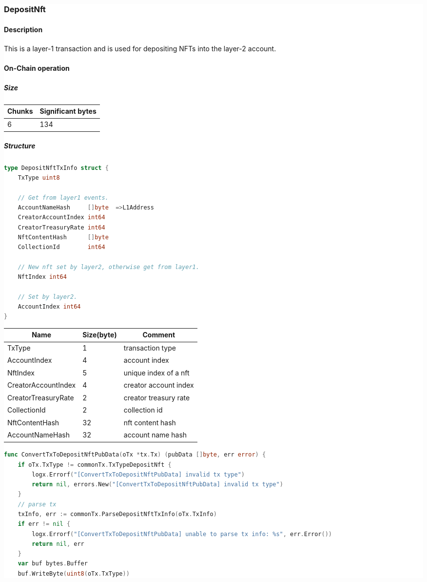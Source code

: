 ### DepositNft

#### Description

This is a layer-1 transaction and is used for depositing NFTs into the layer-2 account.

#### On-Chain operation

##### Size

| Chunks | Significant bytes |
| ------ | ----------------- |
| 6      | 134               |

##### Structure
```go
type DepositNftTxInfo struct {
	TxType uint8

	// Get from layer1 events.
	AccountNameHash     []byte  =>L1Address
	CreatorAccountIndex int64
	CreatorTreasuryRate int64
	NftContentHash      []byte
	CollectionId        int64

	// New nft set by layer2, otherwise get from layer1.
	NftIndex int64

	// Set by layer2.
	AccountIndex int64
}
```

| Name                | Size(byte) | Comment               |
| ------------------- | ---------- | --------------------- |
| TxType              | 1          | transaction type      |
| AccountIndex        | 4          | account index         |
| NftIndex            | 5          | unique index of a nft |
| CreatorAccountIndex | 4          | creator account index |
| CreatorTreasuryRate | 2          | creator treasury rate |
| CollectionId        | 2          | collection id         |
| NftContentHash      | 32         | nft content hash      |
| AccountNameHash     | 32         | account name hash     |

```go
func ConvertTxToDepositNftPubData(oTx *tx.Tx) (pubData []byte, err error) {
	if oTx.TxType != commonTx.TxTypeDepositNft {
		logx.Errorf("[ConvertTxToDepositNftPubData] invalid tx type")
		return nil, errors.New("[ConvertTxToDepositNftPubData] invalid tx type")
	}
	// parse tx
	txInfo, err := commonTx.ParseDepositNftTxInfo(oTx.TxInfo)
	if err != nil {
		logx.Errorf("[ConvertTxToDepositNftPubData] unable to parse tx info: %s", err.Error())
		return nil, err
	}
	var buf bytes.Buffer
	buf.WriteByte(uint8(oTx.TxType))
```